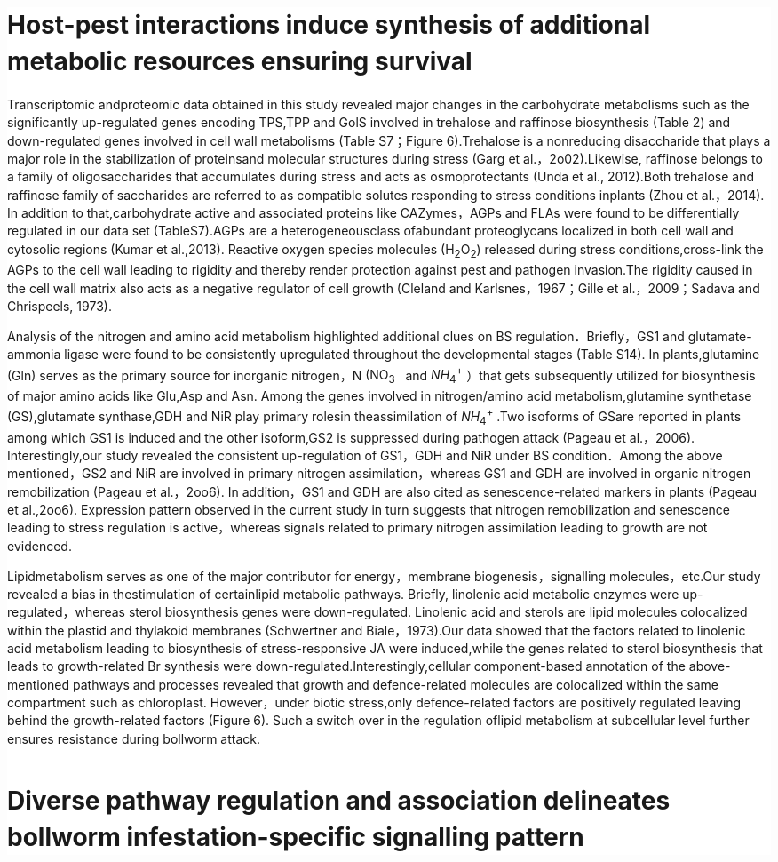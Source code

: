 # Host-pest interactions induce synthesis of additional metabolic resources ensuring survival

Transcriptomic andproteomic data obtained in this study revealed major changes in the carbohydrate metabolisms such as the significantly up-regulated genes encoding TPS,TPP and GolS involved in trehalose and raffinose biosynthesis (Table 2) and down-regulated genes involved in cell wall metabolisms (Table S7；Figure 6).Trehalose is a nonreducing disaccharide that plays a major role in the stabilization of proteinsand molecular structures during stress (Garg et al.，2o02).Likewise, raffinose belongs to a family of oligosaccharides that accumulates during stress and acts as osmoprotectants (Unda et al., 2012).Both trehalose and raffinose family of saccharides are referred to as compatible solutes responding to stress conditions inplants (Zhou et al.，2014). In addition to that,carbohydrate active and associated proteins like CAZymes，AGPs and FLAs were found to be differentially regulated in our data set (TableS7).AGPs are a heterogeneousclass ofabundant proteoglycans localized in both cell wall and cytosolic regions (Kumar et al.,2013). Reactive oxygen species molecules $( \mathsf { H } _ { 2 } \mathsf { O } _ { 2 } )$ released during stress conditions,cross-link the AGPs to the cell wall leading to rigidity and thereby render protection against pest and pathogen invasion.The rigidity caused in the cell wall matrix also acts as a negative regulator of cell growth (Cleland and Karlsnes，1967；Gille et al.，2009；Sadava and Chrispeels, 1973).

Analysis of the nitrogen and amino acid metabolism highlighted additional clues on BS regulation．Briefly，GS1 and glutamate-ammonia ligase were found to be consistently upregulated throughout the developmental stages (Table S14). In plants,glutamine (Gln) serves as the primary source for inorganic nitrogen，N $( \mathsf { N O } _ { 3 } ^ { - }$ and $N H _ { 4 } ^ { + }$ ）that gets subsequently utilized for biosynthesis of major amino acids like Glu,Asp and Asn. Among the genes involved in nitrogen/amino acid metabolism,glutamine synthetase (GS),glutamate synthase,GDH and NiR play primary rolesin theassimilation of $N H _ { 4 } ^ { + }$ .Two isoforms of GSare reported in plants among which GS1 is induced and the other isoform,GS2 is suppressed during pathogen attack (Pageau et al.，2006). Interestingly,our study revealed the consistent up-regulation of GS1，GDH and NiR under BS condition．Among the above mentioned，GS2 and NiR are involved in primary nitrogen assimilation，whereas GS1 and GDH are involved in organic nitrogen remobilization (Pageau et al.，2oo6). In addition，GS1 and GDH are also cited as senescence-related markers in plants (Pageau et al.,2oo6). Expression pattern observed in the current study in turn suggests that nitrogen remobilization and senescence leading to stress regulation is active，whereas signals related to primary nitrogen assimilation leading to growth are not evidenced.

Lipidmetabolism serves as one of the major contributor for energy，membrane biogenesis，signalling molecules，etc.Our study revealed a bias in thestimulation of certainlipid metabolic pathways. Briefly, linolenic acid metabolic enzymes were up-regulated，whereas sterol biosynthesis genes were down-regulated. Linolenic acid and sterols are lipid molecules colocalized within the plastid and thylakoid membranes (Schwertner and Biale，1973).Our data showed that the factors related to linolenic acid metabolism leading to biosynthesis of stress-responsive JA were induced,while the genes related to sterol biosynthesis that leads to growth-related Br synthesis were down-regulated.Interestingly,cellular component-based annotation of the above-mentioned pathways and processes revealed that growth and defence-related molecules are colocalized within the same compartment such as chloroplast. However，under biotic stress,only defence-related factors are positively regulated leaving behind the growth-related factors (Figure 6). Such a switch over in the regulation oflipid metabolism at subcellular level further ensures resistance during bollworm attack.

# Diverse pathway regulation and association delineates bollworm infestation-specific signalling pattern
